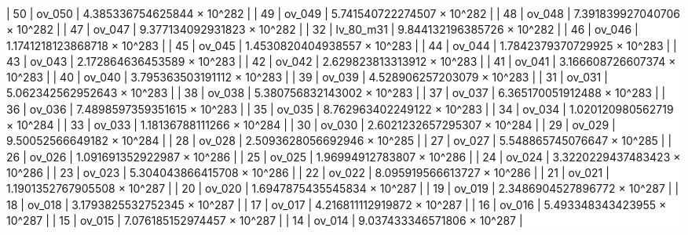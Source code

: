| 50 | ov_050 | 4.385336754625844 × 10^282 |
| 49 | ov_049 | 5.741540722274507 × 10^282 |
| 48 | ov_048 | 7.391839927040706 × 10^282 |
| 47 | ov_047 | 9.377134092931823 × 10^282 |
| 32 | lv_80_m31 | 9.844132196385726 × 10^282 |
| 46 | ov_046 | 1.1741218123868718 × 10^283 |
| 45 | ov_045 | 1.4530820404938557 × 10^283 |
| 44 | ov_044 | 1.7842379370729925 × 10^283 |
| 43 | ov_043 | 2.172864636453589 × 10^283 |
| 42 | ov_042 | 2.629823813313912 × 10^283 |
| 41 | ov_041 | 3.166608726607374 × 10^283 |
| 40 | ov_040 | 3.795363503191112 × 10^283 |
| 39 | ov_039 | 4.528906257203079 × 10^283 |
| 31 | ov_031 | 5.062342562952643 × 10^283 |
| 38 | ov_038 | 5.380756832143002 × 10^283 |
| 37 | ov_037 | 6.365170051912488 × 10^283 |
| 36 | ov_036 | 7.4898597359351615 × 10^283 |
| 35 | ov_035 | 8.762963402249122 × 10^283 |
| 34 | ov_034 | 1.020120980562719 × 10^284 |
| 33 | ov_033 | 1.18136788111266 × 10^284 |
| 30 | ov_030 | 2.6021232657295307 × 10^284 |
| 29 | ov_029 | 9.50052566649182 × 10^284 |
| 28 | ov_028 | 2.5093628056692946 × 10^285 |
| 27 | ov_027 | 5.548865745076647 × 10^285 |
| 26 | ov_026 | 1.091691352922987 × 10^286 |
| 25 | ov_025 | 1.96994912783807 × 10^286 |
| 24 | ov_024 | 3.3220229437483423 × 10^286 |
| 23 | ov_023 | 5.304043866415708 × 10^286 |
| 22 | ov_022 | 8.095919566613727 × 10^286 |
| 21 | ov_021 | 1.1901352767905508 × 10^287 |
| 20 | ov_020 | 1.6947875435545834 × 10^287 |
| 19 | ov_019 | 2.3486904527896772 × 10^287 |
| 18 | ov_018 | 3.1793825532752345 × 10^287 |
| 17 | ov_017 | 4.216811112919872 × 10^287 |
| 16 | ov_016 | 5.493348343423955 × 10^287 |
| 15 | ov_015 | 7.076185152974457 × 10^287 |
| 14 | ov_014 | 9.037433346571806 × 10^287 |